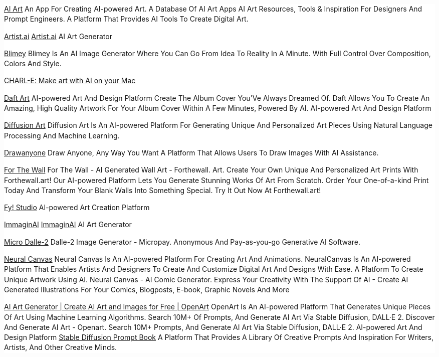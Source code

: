 
[AI Art](https://www.aiartapps.com/)
An App For Creating AI-powered Art.
A Database Of AI Art Apps
AI Art Resources, Tools & Inspiration For Designers And Prompt Engineers.
A Platform That Provides AI Tools To Create Digital Art.

[Artist.ai](https://artist.ai/)
[Artist.ai](https://apps.apple.com/us/app/artist-ai-ai-art-generator/id6443737787)
AI Art Generator

[Blimey](http://blimeycreate.com)
Blimey Is An AI Image Generator Where You Can Go From Idea To Reality In A Minute. With Full Control Over Composition, Colors And Style.

[CHARL-E: Make art with AI on your Mac](https://www.charl-e.com/)

[Daft Art](https://daftart.ai/)
AI-powered Art And Design Platform
Create The Album Cover You'Ve Always Dreamed Of. Daft Allows You To Create An Amazing, High Quality Artwork For Your Album Cover Within A Few Minutes, Powered By AI.
AI-powered Art And Design Platform

[Diffusion Art](https://diffusionart.co/)
Diffusion Art Is An AI-powered Platform For Generating Unique And Personalized Art Pieces Using Natural Language Processing And Machine Learning.

[Drawanyone](https://drawanyone.ai/)
Draw Anyone, Any Way You Want
A Platform That Allows Users To Draw Images With AI Assistance.

[For The Wall](http://forthewall.art)
For The Wall - AI Generated Wall Art - Forthewall. Art. Create Your Own Unique And Personalized Art Prints With Forthewall.art! Our AI-powered Platform Lets You Generate Stunning Works Of Art From Scratch. Order Your One-of-a-kind Print Today And Transform Your Blank Walls Into Something Special. Try It Out Now At Forthewall.art!

[Fy! Studio](https://www.iamfy.co/studio)
AI-powered Art Creation Platform

[ImmaginAI](https://immaginai.art/)
[ImmaginAI](https://apps.apple.com/us/app/immaginai/id6443847303)
AI Art Generator

[Micro Dalle-2](http://micropay.ai)
Dalle-2 Image Generator - Micropay. Anonymous And Pay-as-you-go Generative AI Software.

[Neural Canvas](https://neuralcanvas.io/)
Neural Canvas Is An AI-powered Platform For Creating Art And Animations.
NeuralCanvas Is An AI-powered Platform That Enables Artists And Designers To Create And Customize Digital Art And Designs With Ease.
A Platform To Create Unique Artwork Using AI.
Neural Canvas - AI Comic Generator. Express Your Creativity With The Support Of AI - Create AI Generated Illustrations For Your Comics, Blogposts, E-book, Graphic Novels And More

[AI Art Generator | Create AI Art and Images for Free | OpenArt](https://openart.ai/)
OpenArt Is An AI-powered Platform That Generates Unique Pieces Of Art Using Machine Learning Algorithms.
Search 10M+ Of Prompts, And Generate AI Art Via Stable Diffusion, DALL·E 2.
Discover And Generate AI Art - Openart. Search 10M+ Prompts, And Generate AI Art Via Stable Diffusion, DALL·E 2.
AI-powered Art And Design Platform
[Stable Diffusion Prompt Book](https://openart.ai/promptbook)
A Platform That Provides A Library Of Creative Prompts And Inspiration For Writers, Artists, And Other Creative Minds.
